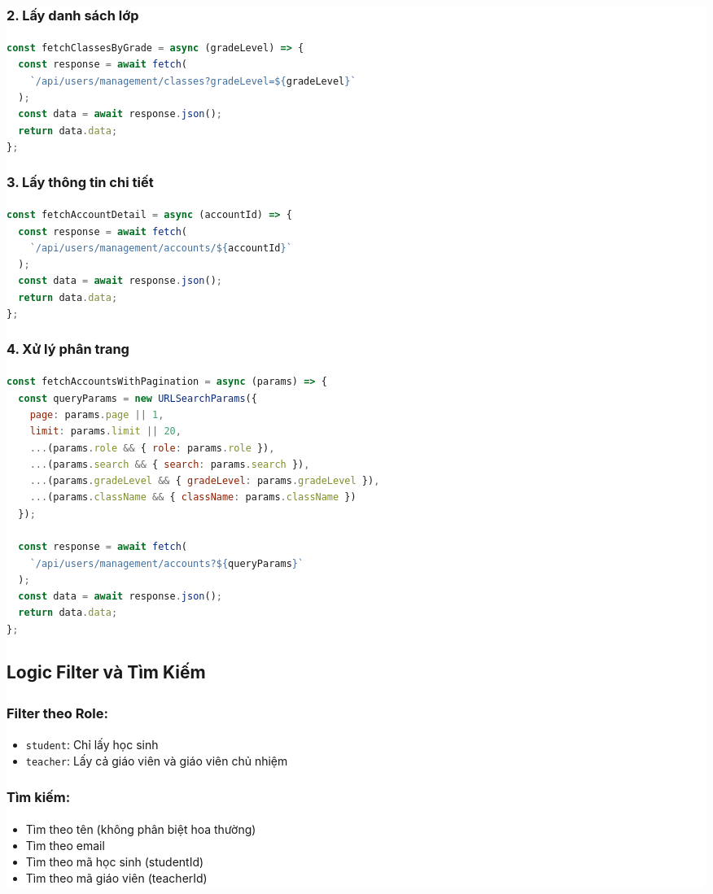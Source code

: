 ### 2. Lấy danh sách lớp

```javascript
const fetchClassesByGrade = async (gradeLevel) => {
  const response = await fetch(
    `/api/users/management/classes?gradeLevel=${gradeLevel}`
  );
  const data = await response.json();
  return data.data;
};
```

### 3. Lấy thông tin chi tiết

```javascript
const fetchAccountDetail = async (accountId) => {
  const response = await fetch(
    `/api/users/management/accounts/${accountId}`
  );
  const data = await response.json();
  return data.data;
};
```

### 4. Xử lý phân trang

```javascript
const fetchAccountsWithPagination = async (params) => {
  const queryParams = new URLSearchParams({
    page: params.page || 1,
    limit: params.limit || 20,
    ...(params.role && { role: params.role }),
    ...(params.search && { search: params.search }),
    ...(params.gradeLevel && { gradeLevel: params.gradeLevel }),
    ...(params.className && { className: params.className })
  });

  const response = await fetch(
    `/api/users/management/accounts?${queryParams}`
  );
  const data = await response.json();
  return data.data;
};
```

## Logic Filter và Tìm Kiếm

### Filter theo Role:
- `student`: Chỉ lấy học sinh
- `teacher`: Lấy cả giáo viên và giáo viên chủ nhiệm

### Tìm kiếm:
- Tìm theo tên (không phân biệt hoa thường)
- Tìm theo email
- Tìm theo mã học sinh (studentId)
- Tìm theo mã giáo viên (teacherId)
